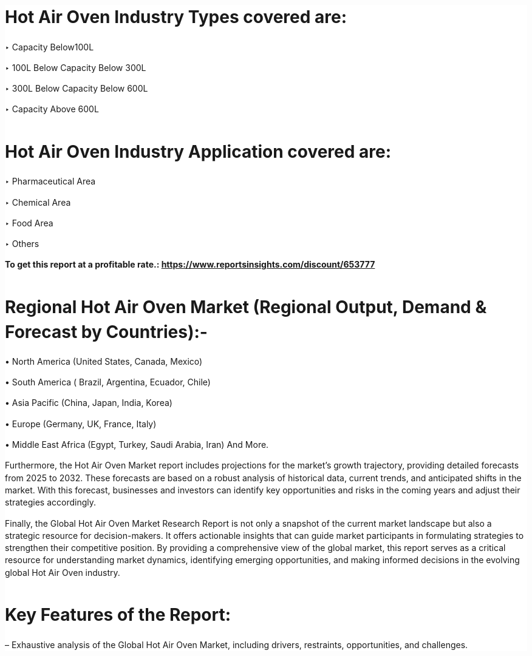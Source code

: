 # <strong>Hot Air Oven Industry Types covered are:</strong>

‣ Capacity Below100L

‣ 100L Below Capacity Below 300L

‣ 300L Below Capacity Below 600L

‣ Capacity Above 600L

# <strong>Hot Air Oven Industry Application covered are:</strong>

‣ Pharmaceutical Area

‣ Chemical Area

‣ Food Area

‣ Others

<strong>To get this report at a profitable rate.: <a href=https://www.reportsinsights.com/discount/653777>https://www.reportsinsights.com/discount/653777</a></strong>

# <strong>Regional Hot Air Oven Market (Regional Output, Demand &amp; Forecast by Countries):-</strong>

• North America (United States, Canada, Mexico)

• South America ( Brazil, Argentina, Ecuador, Chile)

• Asia Pacific (China, Japan, India, Korea)

• Europe (Germany, UK, France, Italy)

• Middle East Africa (Egypt, Turkey, Saudi Arabia, Iran) And More.

Furthermore, the Hot Air Oven Market report includes projections for the market’s growth trajectory, providing detailed forecasts from 2025 to 2032. These forecasts are based on a robust analysis of historical data, current trends, and anticipated shifts in the market. With this forecast, businesses and investors can identify key opportunities and risks in the coming years and adjust their strategies accordingly.

Finally, the Global Hot Air Oven Market Research Report is not only a snapshot of the current market landscape but also a strategic resource for decision-makers. It offers actionable insights that can guide market participants in formulating strategies to strengthen their competitive position. By providing a comprehensive view of the global market, this report serves as a critical resource for understanding market dynamics, identifying emerging opportunities, and making informed decisions in the evolving global Hot Air Oven industry.

# <strong>Key Features of the Report:</strong>

– Exhaustive analysis of the Global Hot Air Oven Market, including drivers, restraints, opportunities, and challenges.
